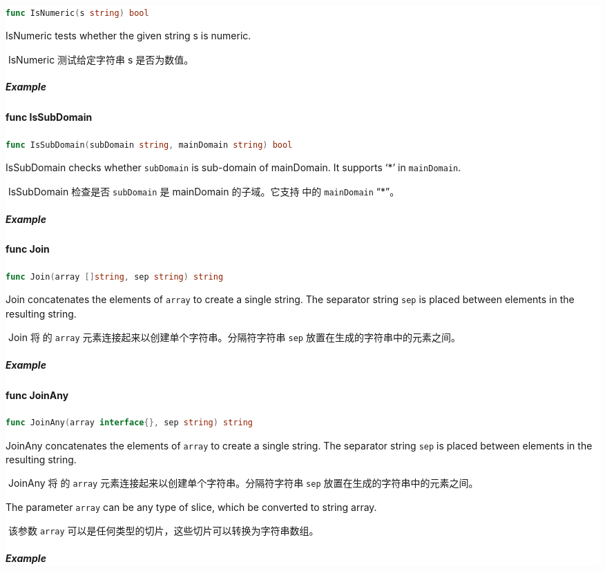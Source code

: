 ```go
func IsNumeric(s string) bool
```

IsNumeric tests whether the given string s is numeric.

​	IsNumeric 测试给定字符串 s 是否为数值。

##### Example

``` go
```

#### func IsSubDomain

```go
func IsSubDomain(subDomain string, mainDomain string) bool
```

IsSubDomain checks whether `subDomain` is sub-domain of mainDomain. It supports ‘*’ in `mainDomain`.

​	IsSubDomain 检查是否 `subDomain` 是 mainDomain 的子域。它支持 中的 `mainDomain` “*”。

##### Example

``` go
```

#### func Join

```go
func Join(array []string, sep string) string
```

Join concatenates the elements of `array` to create a single string. The separator string `sep` is placed between elements in the resulting string.

​	Join 将 的 `array` 元素连接起来以创建单个字符串。分隔符字符串 `sep` 放置在生成的字符串中的元素之间。

##### Example

``` go
```

#### func JoinAny

```go
func JoinAny(array interface{}, sep string) string
```

JoinAny concatenates the elements of `array` to create a single string. The separator string `sep` is placed between elements in the resulting string.

​	JoinAny 将 的 `array` 元素连接起来以创建单个字符串。分隔符字符串 `sep` 放置在生成的字符串中的元素之间。

The parameter `array` can be any type of slice, which be converted to string array.

​	该参数 `array` 可以是任何类型的切片，这些切片可以转换为字符串数组。

##### Example
